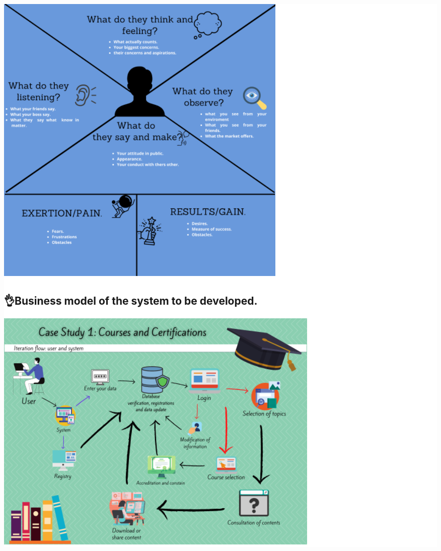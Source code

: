 ![enter image description here](https://github.com/acostasaul98/Analisis-Avanzado-de-Software/blob/main/Imagenes/imagen2.PNG)


## **👌Business model of the system to be developed.**


![enter image description here](https://github.com/acostasaul98/Analisis-Avanzado-de-Software/blob/main/Imagenes/casodeestudio1.PNG)
